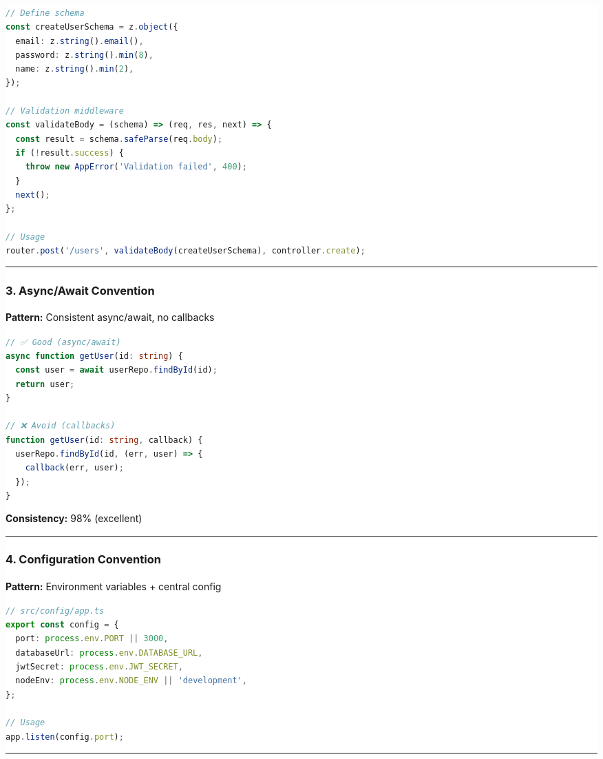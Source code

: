 ```typescript
// Define schema
const createUserSchema = z.object({
  email: z.string().email(),
  password: z.string().min(8),
  name: z.string().min(2),
});

// Validation middleware
const validateBody = (schema) => (req, res, next) => {
  const result = schema.safeParse(req.body);
  if (!result.success) {
    throw new AppError('Validation failed', 400);
  }
  next();
};

// Usage
router.post('/users', validateBody(createUserSchema), controller.create);
```

---

### 3. Async/Await Convention

**Pattern:** Consistent async/await, no callbacks

```typescript
// ✅ Good (async/await)
async function getUser(id: string) {
  const user = await userRepo.findById(id);
  return user;
}

// ❌ Avoid (callbacks)
function getUser(id: string, callback) {
  userRepo.findById(id, (err, user) => {
    callback(err, user);
  });
}
```

**Consistency:** 98% (excellent)

---

### 4. Configuration Convention

**Pattern:** Environment variables + central config

```typescript
// src/config/app.ts
export const config = {
  port: process.env.PORT || 3000,
  databaseUrl: process.env.DATABASE_URL,
  jwtSecret: process.env.JWT_SECRET,
  nodeEnv: process.env.NODE_ENV || 'development',
};

// Usage
app.listen(config.port);
```

---
